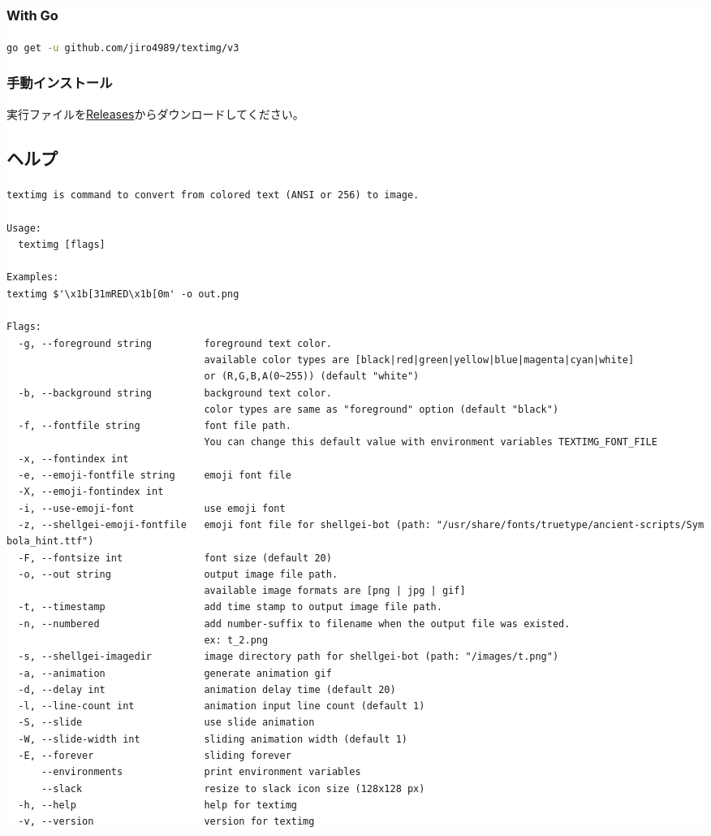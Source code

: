 ### With Go

```bash
go get -u github.com/jiro4989/textimg/v3
```

### 手動インストール

実行ファイルを[Releases](https://github.com/jiro4989/textimg/releases)からダウンロードしてください。

## ヘルプ

```
textimg is command to convert from colored text (ANSI or 256) to image.

Usage:
  textimg [flags]

Examples:
textimg $'\x1b[31mRED\x1b[0m' -o out.png

Flags:
  -g, --foreground string         foreground text color.
                                  available color types are [black|red|green|yellow|blue|magenta|cyan|white]
                                  or (R,G,B,A(0~255)) (default "white")
  -b, --background string         background text color.
                                  color types are same as "foreground" option (default "black")
  -f, --fontfile string           font file path.
                                  You can change this default value with environment variables TEXTIMG_FONT_FILE
  -x, --fontindex int             
  -e, --emoji-fontfile string     emoji font file
  -X, --emoji-fontindex int       
  -i, --use-emoji-font            use emoji font
  -z, --shellgei-emoji-fontfile   emoji font file for shellgei-bot (path: "/usr/share/fonts/truetype/ancient-scripts/Symbola_hint.ttf")
  -F, --fontsize int              font size (default 20)
  -o, --out string                output image file path.
                                  available image formats are [png | jpg | gif]
  -t, --timestamp                 add time stamp to output image file path.
  -n, --numbered                  add number-suffix to filename when the output file was existed.
                                  ex: t_2.png
  -s, --shellgei-imagedir         image directory path for shellgei-bot (path: "/images/t.png")
  -a, --animation                 generate animation gif
  -d, --delay int                 animation delay time (default 20)
  -l, --line-count int            animation input line count (default 1)
  -S, --slide                     use slide animation
  -W, --slide-width int           sliding animation width (default 1)
  -E, --forever                   sliding forever
      --environments              print environment variables
      --slack                     resize to slack icon size (128x128 px)
  -h, --help                      help for textimg
  -v, --version                   version for textimg
```
